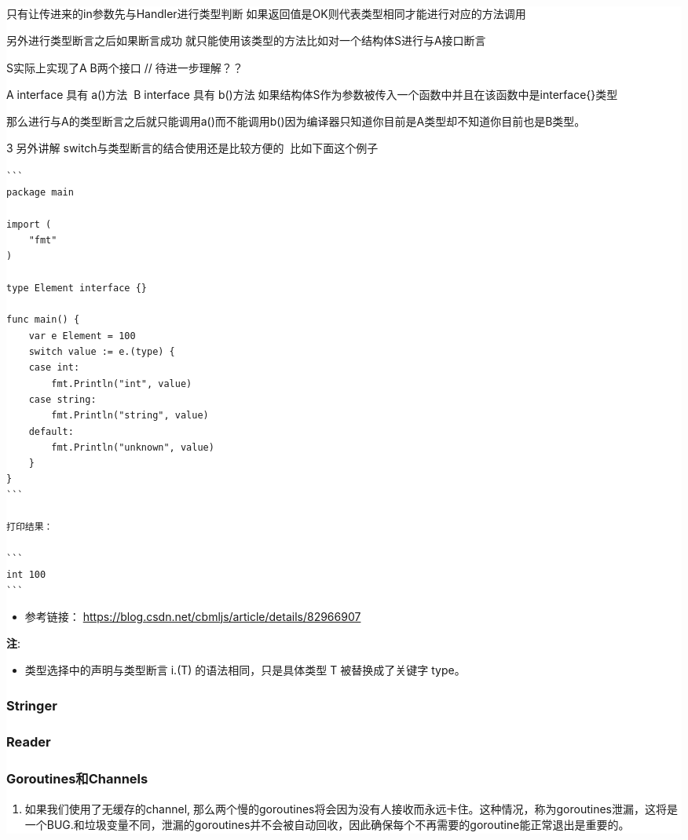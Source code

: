 只有让传进来的in参数先与Handler进行类型判断 如果返回值是OK则代表类型相同才能进行对应的方法调用

另外进行类型断言之后如果断言成功 就只能使用该类型的方法比如对一个结构体S进行与A接口断言

S实际上实现了A B两个接口 // 待进一步理解？？

A interface 具有 a()方法  B interface 具有 b()方法 如果结构体S作为参数被传入一个函数中并且在该函数中是interface{}类型

那么进行与A的类型断言之后就只能调用a()而不能调用b()因为编译器只知道你目前是A类型却不知道你目前也是B类型。


3 另外讲解 switch与类型断言的结合使用还是比较方便的 
比如下面这个例子

	```
	package main

	import (
		"fmt"
	)

	type Element interface {}

	func main() {
		var e Element = 100
		switch value := e.(type) {
		case int:
			fmt.Println("int", value)
		case string:
			fmt.Println("string", value)
		default:
			fmt.Println("unknown", value)
		}
	}
	```

	打印结果：

	```
	int 100
	```


* 参考链接： https://blog.csdn.net/cbmljs/article/details/82966907


__注__: 
* 类型选择中的声明与类型断言 i.(T) 的语法相同，只是具体类型 T 被替换成了关键字 type。

### Stringer


### Reader

### Goroutines和Channels
1. 如果我们使用了无缓存的channel, 那么两个慢的goroutines将会因为没有人接收而永远卡住。这种情况，称为goroutines泄漏，这将是一个BUG.和垃圾变量不同，泄漏的goroutines并不会被自动回收，因此确保每个不再需要的goroutine能正常退出是重要的。
